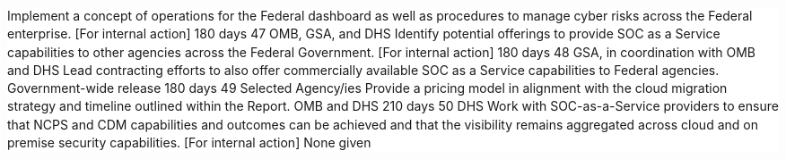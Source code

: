 <td>Implement a concept of operations for the Federal dashboard as well as procedures to manage cyber risks across the Federal enterprise.</td>
<td>[For internal action]</td>
<td>180 days</td>
</tr>
<tr class="even">
<td>47</td>
<td>OMB, GSA, and DHS</td>
<td>Identify potential offerings to provide SOC as a Service capabilities to other agencies across the Federal Government.</td>
<td>[For internal action]</td>
<td>180 days</td>
</tr>
<tr class="odd">
<td>48</td>
<td>GSA, in coordination with OMB and DHS</td>
<td>Lead contracting efforts to also offer commercially available SOC as a Service capabilities to Federal agencies.</td>
<td>Government-wide release</td>
<td>180 days</td>
</tr>
<tr class="even">
<td>49</td>
<td>Selected Agency/ies</td>
<td>Provide a pricing model in alignment with the cloud migration strategy and timeline outlined within the Report.</td>
<td>OMB and DHS</td>
<td>210 days</td>
</tr>
<tr class="odd">
<td>50</td>
<td>DHS</td>
<td>Work with SOC-as-a-Service providers to ensure that NCPS and CDM capabilities and outcomes can be achieved and that the visibility remains aggregated across cloud and on premise security capabilities.</td>
<td>[For internal action]</td>
<td>None given</td>
</tr>
</tbody>
</table>